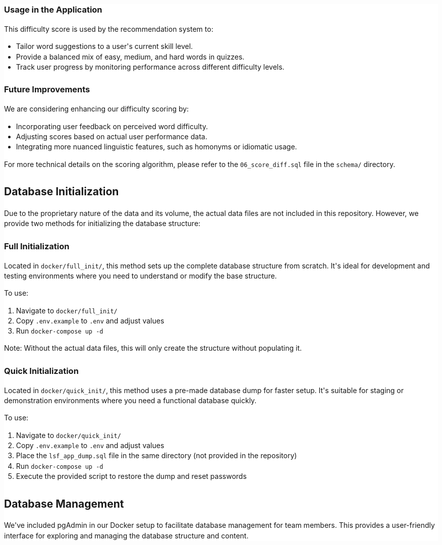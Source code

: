 ### Usage in the Application

This difficulty score is used by the recommendation system to:
- Tailor word suggestions to a user's current skill level.
- Provide a balanced mix of easy, medium, and hard words in quizzes.
- Track user progress by monitoring performance across different difficulty levels.

### Future Improvements

We are considering enhancing our difficulty scoring by:
- Incorporating user feedback on perceived word difficulty.
- Adjusting scores based on actual user performance data.
- Integrating more nuanced linguistic features, such as homonyms or idiomatic usage.

For more technical details on the scoring algorithm, please refer to the `06_score_diff.sql` file in the `schema/` directory.

## Database Initialization

Due to the proprietary nature of the data and its volume, the actual data files are not included in this repository. 
However, we provide two methods for initializing the database structure:

### Full Initialization

Located in `docker/full_init/`, this method sets up the complete database structure from scratch. It's ideal for 
development and testing environments where you need to understand or modify the base structure.

To use:
1. Navigate to `docker/full_init/`
2. Copy `.env.example` to `.env` and adjust values
3. Run `docker-compose up -d`

Note: Without the actual data files, this will only create the structure without populating it.

### Quick Initialization

Located in `docker/quick_init/`, this method uses a pre-made database dump for faster setup. It's suitable for staging 
or demonstration environments where you need a functional database quickly.

To use:
1. Navigate to `docker/quick_init/`
2. Copy `.env.example` to `.env` and adjust values
3. Place the `lsf_app_dump.sql` file in the same directory (not provided in the repository)
4. Run `docker-compose up -d`
5. Execute the provided script to restore the dump and reset passwords

## Database Management

We've included pgAdmin in our Docker setup to facilitate database management for team members. This provides a 
user-friendly interface for exploring and managing the database structure and content.
